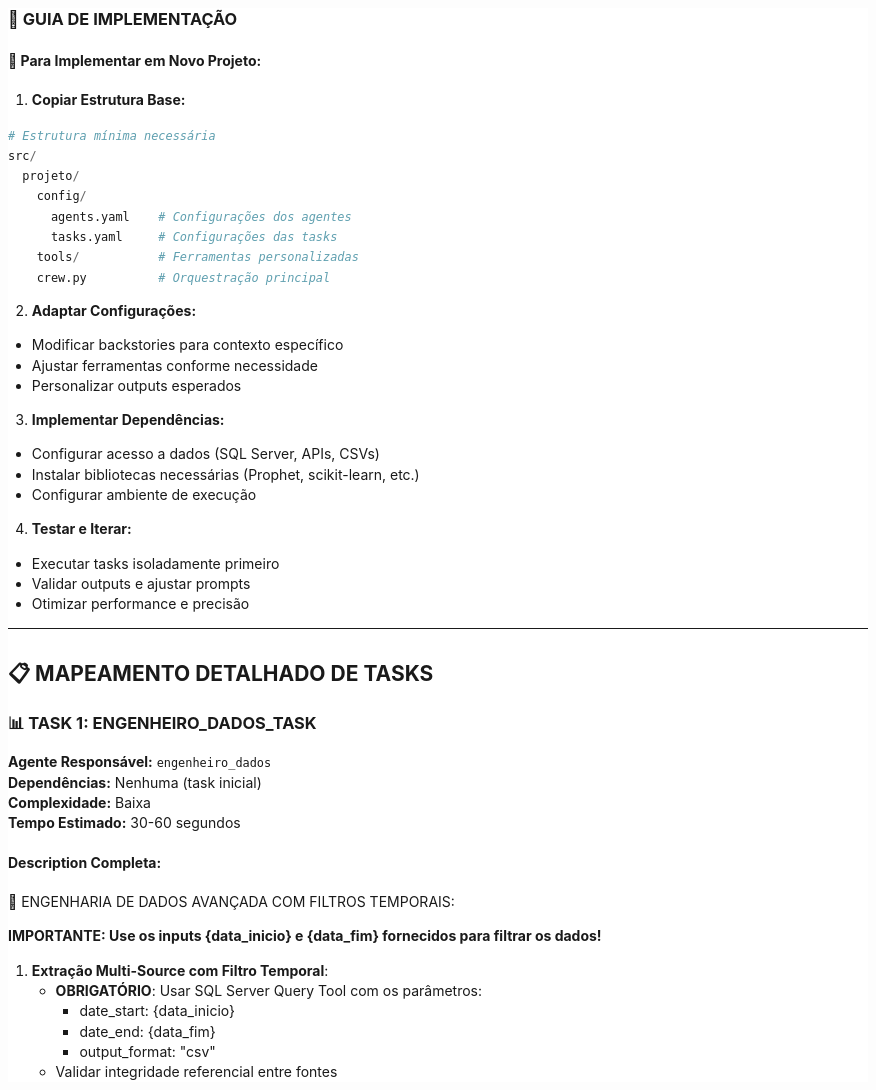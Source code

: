 ### 🔧 **GUIA DE IMPLEMENTAÇÃO**

#### **🚀 Para Implementar em Novo Projeto:**

1. **Copiar Estrutura Base:**
```python
# Estrutura mínima necessária
src/
  projeto/
    config/
      agents.yaml    # Configurações dos agentes
      tasks.yaml     # Configurações das tasks  
    tools/           # Ferramentas personalizadas
    crew.py          # Orquestração principal
```

2. **Adaptar Configurações:**
- Modificar backstories para contexto específico
- Ajustar ferramentas conforme necessidade
- Personalizar outputs esperados

3. **Implementar Dependências:**
- Configurar acesso a dados (SQL Server, APIs, CSVs)
- Instalar bibliotecas necessárias (Prophet, scikit-learn, etc.)
- Configurar ambiente de execução

4. **Testar e Iterar:**
- Executar tasks isoladamente primeiro
- Validar outputs e ajustar prompts
- Otimizar performance e precisão

---

## 📋 MAPEAMENTO DETALHADO DE TASKS

### **📊 TASK 1: ENGENHEIRO_DADOS_TASK**

**Agente Responsável:** `engenheiro_dados`  
**Dependências:** Nenhuma (task inicial)  
**Complexidade:** Baixa  
**Tempo Estimado:** 30-60 segundos

#### **Description Completa:**
🔧 ENGENHARIA DE DADOS AVANÇADA COM FILTROS TEMPORAIS:

**IMPORTANTE: Use os inputs {data_inicio} e {data_fim} fornecidos para filtrar os dados!**

1. **Extração Multi-Source com Filtro Temporal**:
   - **OBRIGATÓRIO**: Usar SQL Server Query Tool com os parâmetros:
     * date_start: {data_inicio} 
     * date_end: {data_fim}
     * output_format: "csv"
   - Validar integridade referencial entre fontes
